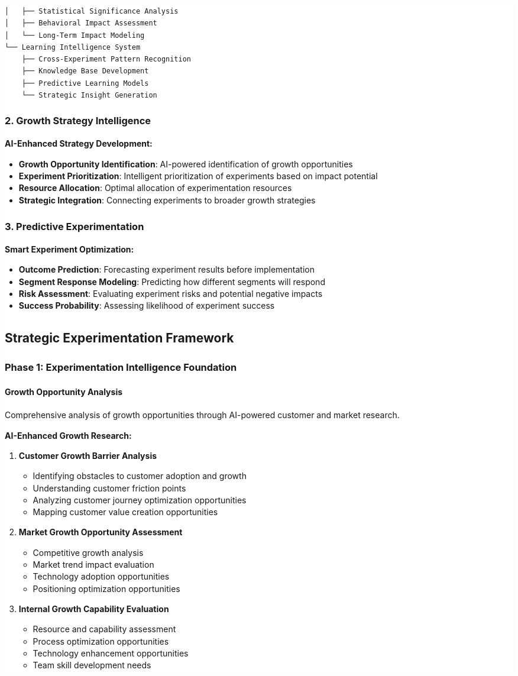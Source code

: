 ```
│   ├── Statistical Significance Analysis
│   ├── Behavioral Impact Assessment
│   └── Long-Term Impact Modeling
└── Learning Intelligence System
    ├── Cross-Experiment Pattern Recognition
    ├── Knowledge Base Development
    ├── Predictive Learning Models
    └── Strategic Insight Generation
```

### 2. **Growth Strategy Intelligence**

**AI-Enhanced Strategy Development:**
- **Growth Opportunity Identification**: AI-powered identification of growth opportunities
- **Experiment Prioritization**: Intelligent prioritization of experiments based on impact potential
- **Resource Allocation**: Optimal allocation of experimentation resources
- **Strategic Integration**: Connecting experiments to broader growth strategies

### 3. **Predictive Experimentation**

**Smart Experiment Optimization:**
- **Outcome Prediction**: Forecasting experiment results before implementation
- **Segment Response Modeling**: Predicting how different segments will respond
- **Risk Assessment**: Evaluating experiment risks and potential negative impacts
- **Success Probability**: Assessing likelihood of experiment success

## Strategic Experimentation Framework

### Phase 1: Experimentation Intelligence Foundation

#### **Growth Opportunity Analysis**
Comprehensive analysis of growth opportunities through AI-powered customer and market research.

**AI-Enhanced Growth Research:**
1. **Customer Growth Barrier Analysis**
   - Identifying obstacles to customer adoption and growth
   - Understanding customer friction points
   - Analyzing customer journey optimization opportunities
   - Mapping customer value creation opportunities

2. **Market Growth Opportunity Assessment**
   - Competitive growth analysis
   - Market trend impact evaluation
   - Technology adoption opportunities
   - Positioning optimization opportunities

3. **Internal Growth Capability Evaluation**
   - Resource and capability assessment
   - Process optimization opportunities
   - Technology enhancement opportunities
   - Team skill development needs
